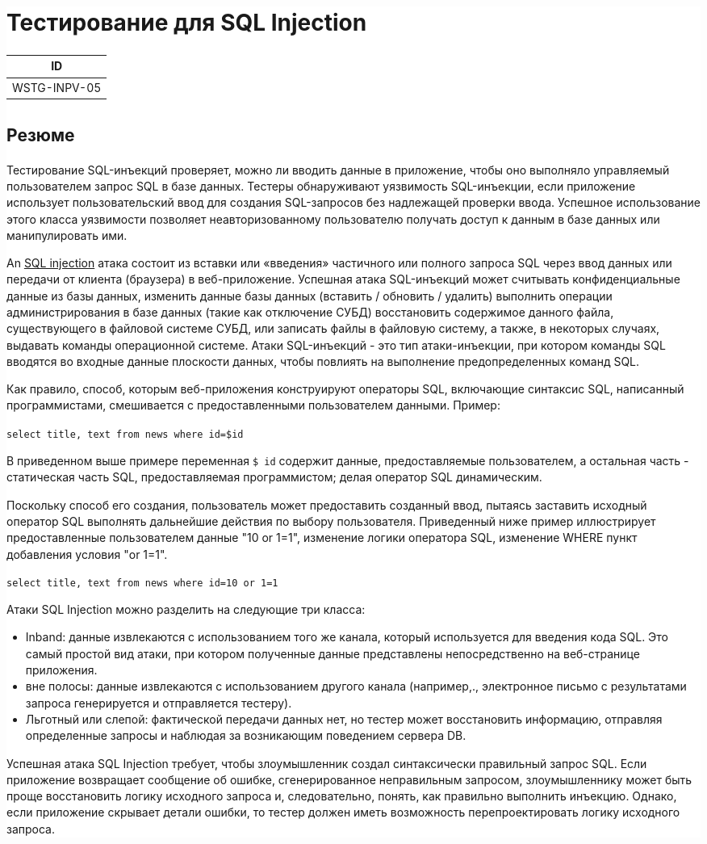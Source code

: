 # Тестирование для SQL Injection

| ID |
| ------------- |
| WSTG-INPV-05 |

## Резюме

Тестирование SQL-инъекций проверяет, можно ли вводить данные в приложение, чтобы оно выполняло управляемый пользователем запрос SQL в базе данных. Тестеры обнаруживают уязвимость SQL-инъекции, если приложение использует пользовательский ввод для создания SQL-запросов без надлежащей проверки ввода. Успешное использование этого класса уязвимости позволяет неавторизованному пользователю получать доступ к данным в базе данных или манипулировать ими.

An [SQL injection](https://owasp.org/www-community/attacks/SQL_Injection) атака состоит из вставки или «введения» частичного или полного запроса SQL через ввод данных или передачи от клиента (браузера) в веб-приложение. Успешная атака SQL-инъекций может считывать конфиденциальные данные из базы данных, изменить данные базы данных (вставить / обновить / удалить) выполнить операции администрирования в базе данных (такие как отключение СУБД) восстановить содержимое данного файла, существующего в файловой системе СУБД, или записать файлы в файловую систему, а также, в некоторых случаях, выдавать команды операционной системе. Атаки SQL-инъекций - это тип атаки-инъекции, при котором команды SQL вводятся во входные данные плоскости данных, чтобы повлиять на выполнение предопределенных команд SQL.

Как правило, способ, которым веб-приложения конструируют операторы SQL, включающие синтаксис SQL, написанный программистами, смешивается с предоставленными пользователем данными. Пример:

`select title, text from news where id=$id`

В приведенном выше примере переменная `$ id` содержит данные, предоставляемые пользователем, а остальная часть - статическая часть SQL, предоставляемая программистом; делая оператор SQL динамическим.

Поскольку способ его создания, пользователь может предоставить созданный ввод, пытаясь заставить исходный оператор SQL выполнять дальнейшие действия по выбору пользователя. Приведенный ниже пример иллюстрирует предоставленные пользователем данные "10 or 1=1", изменение логики оператора SQL, изменение WHERE пункт добавления условия "or 1=1".

`select title, text from news where id=10 or 1=1`

Атаки SQL Injection можно разделить на следующие три класса:

- Inband: данные извлекаются с использованием того же канала, который используется для введения кода SQL. Это самый простой вид атаки, при котором полученные данные представлены непосредственно на веб-странице приложения.
- вне полосы: данные извлекаются с использованием другого канала (например,., электронное письмо с результатами запроса генерируется и отправляется тестеру).
- Льготный или слепой: фактической передачи данных нет, но тестер может восстановить информацию, отправляя определенные запросы и наблюдая за возникающим поведением сервера DB.

Успешная атака SQL Injection требует, чтобы злоумышленник создал синтаксически правильный запрос SQL. Если приложение возвращает сообщение об ошибке, сгенерированное неправильным запросом, злоумышленнику может быть проще восстановить логику исходного запроса и, следовательно, понять, как правильно выполнить инъекцию. Однако, если приложение скрывает детали ошибки, то тестер должен иметь возможность перепроектировать логику исходного запроса.
